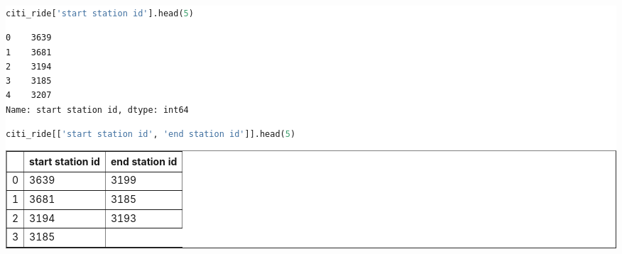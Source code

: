   </tbody>
</table>
</div>




```python
citi_ride['start station id'].head(5)
```




    0    3639
    1    3681
    2    3194
    3    3185
    4    3207
    Name: start station id, dtype: int64




```python
citi_ride[['start station id', 'end station id']].head(5)
```




<div>
<style scoped>
    .dataframe tbody tr th:only-of-type {
        vertical-align: middle;
    }

    .dataframe tbody tr th {
        vertical-align: top;
    }

    .dataframe thead th {
        text-align: right;
    }
</style>
<table border="1" class="dataframe">
  <thead>
    <tr style="text-align: right;">
      <th></th>
      <th>start station id</th>
      <th>end station id</th>
    </tr>
  </thead>
  <tbody>
    <tr>
      <td>0</td>
      <td>3639</td>
      <td>3199</td>
    </tr>
    <tr>
      <td>1</td>
      <td>3681</td>
      <td>3185</td>
    </tr>
    <tr>
      <td>2</td>
      <td>3194</td>
      <td>3193</td>
    </tr>
    <tr>
      <td>3</td>
      <td>3185</td>